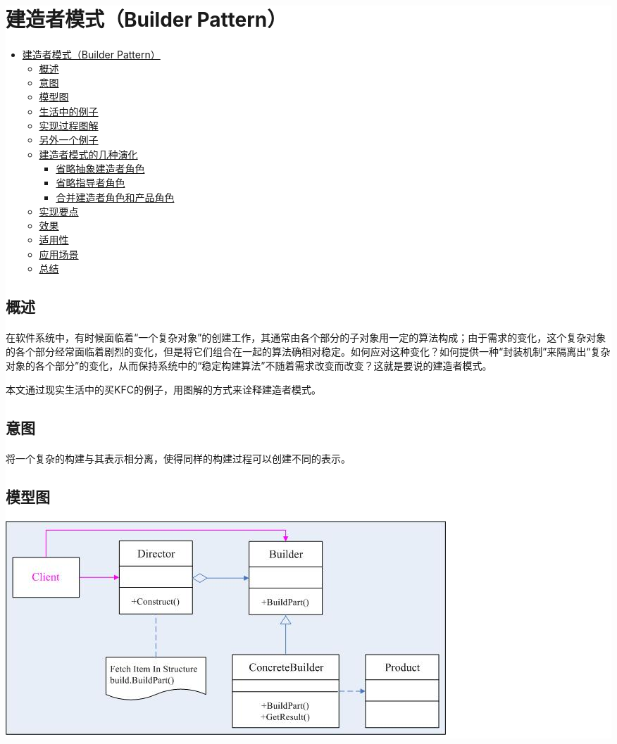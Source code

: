 # 建造者模式（Builder Pattern）
- [建造者模式（Builder Pattern）](#建造者模式（builder-pattern）)
    - [概述](#概述)
    - [意图](#意图)
    - [模型图](#模型图)
    - [生活中的例子](#生活中的例子)
    - [实现过程图解](#实现过程图解)
    - [另外一个例子](#另外一个例子)
    - [建造者模式的几种演化](#建造者模式的几种演化)
        - [省略抽象建造者角色](#省略抽象建造者角色)
        - [省略指导者角色](#省略指导者角色)
        - [合并建造者角色和产品角色](#合并建造者角色和产品角色)
    - [实现要点](#实现要点)
    - [效果](#效果)
    - [适用性](#适用性)
    - [应用场景](#应用场景)
    - [总结](#总结)


## 概述

在软件系统中，有时候面临着“一个复杂对象”的创建工作，其通常由各个部分的子对象用一定的算法构成；由于需求的变化，这个复杂对象的各个部分经常面临着剧烈的变化，但是将它们组合在一起的算法确相对稳定。如何应对这种变化？如何提供一种“封装机制”来隔离出“复杂对象的各个部分”的变化，从而保持系统中的“稳定构建算法”不随着需求改变而改变？这就是要说的建造者模式。

本文通过现实生活中的买KFC的例子，用图解的方式来诠释建造者模式。

## 意图

将一个复杂的构建与其表示相分离，使得同样的构建过程可以创建不同的表示。

## 模型图

![](images/PIC041.jpg)
